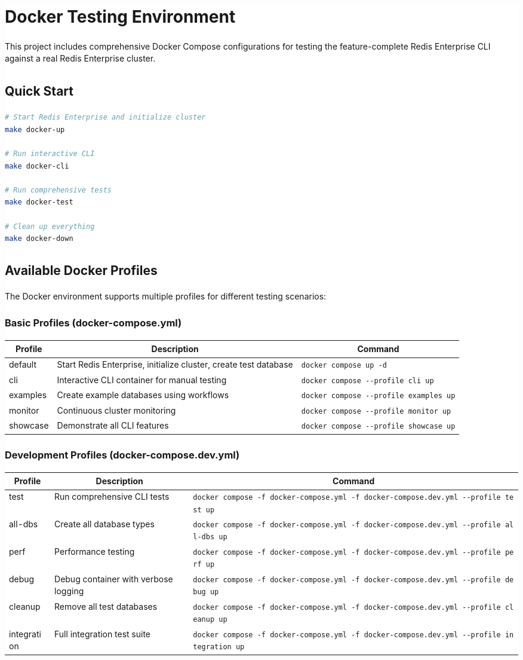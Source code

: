 # Docker Testing Environment

This project includes comprehensive Docker Compose configurations for testing the feature-complete Redis Enterprise CLI against a real Redis Enterprise cluster.

## Quick Start

```bash
# Start Redis Enterprise and initialize cluster
make docker-up

# Run interactive CLI
make docker-cli

# Run comprehensive tests
make docker-test

# Clean up everything
make docker-down
```

## Available Docker Profiles

The Docker environment supports multiple profiles for different testing scenarios:

### Basic Profiles (docker-compose.yml)

| Profile | Description | Command |
|---------|-------------|---------|
| default | Start Redis Enterprise, initialize cluster, create test database | `docker compose up -d` |
| cli | Interactive CLI container for manual testing | `docker compose --profile cli up` |
| examples | Create example databases using workflows | `docker compose --profile examples up` |
| monitor | Continuous cluster monitoring | `docker compose --profile monitor up` |
| showcase | Demonstrate all CLI features | `docker compose --profile showcase up` |

### Development Profiles (docker-compose.dev.yml)

| Profile | Description | Command |
|---------|-------------|---------|
| test | Run comprehensive CLI tests | `docker compose -f docker-compose.yml -f docker-compose.dev.yml --profile test up` |
| all-dbs | Create all database types | `docker compose -f docker-compose.yml -f docker-compose.dev.yml --profile all-dbs up` |
| perf | Performance testing | `docker compose -f docker-compose.yml -f docker-compose.dev.yml --profile perf up` |
| debug | Debug container with verbose logging | `docker compose -f docker-compose.yml -f docker-compose.dev.yml --profile debug up` |
| cleanup | Remove all test databases | `docker compose -f docker-compose.yml -f docker-compose.dev.yml --profile cleanup up` |
| integration | Full integration test suite | `docker compose -f docker-compose.yml -f docker-compose.dev.yml --profile integration up` |
